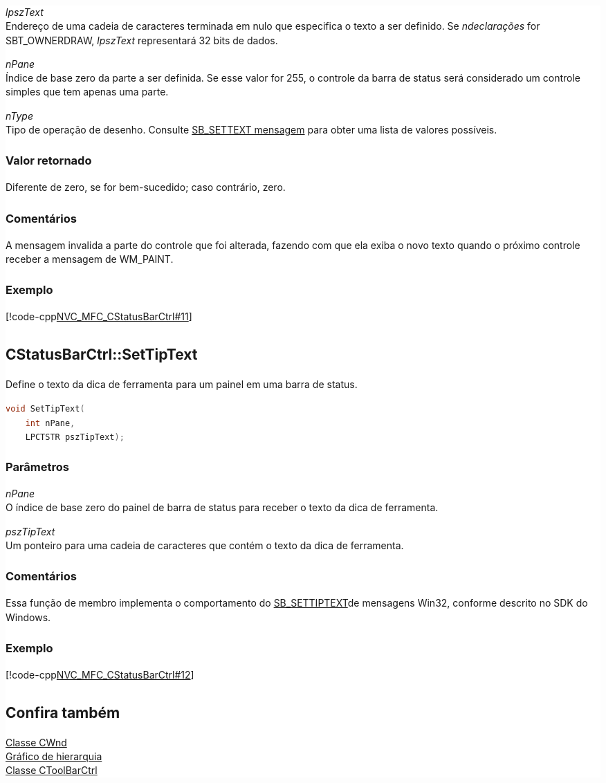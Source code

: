 *lpszText*<br/>
Endereço de uma cadeia de caracteres terminada em nulo que especifica o texto a ser definido. Se *ndeclarações* for SBT_OWNERDRAW, *lpszText* representará 32 bits de dados.

*nPane*<br/>
Índice de base zero da parte a ser definida. Se esse valor for 255, o controle da barra de status será considerado um controle simples que tem apenas uma parte.

*nType*<br/>
Tipo de operação de desenho. Consulte [SB_SETTEXT mensagem](/windows/win32/Controls/sb-settext) para obter uma lista de valores possíveis.

### <a name="return-value"></a>Valor retornado

Diferente de zero, se for bem-sucedido; caso contrário, zero.

### <a name="remarks"></a>Comentários

A mensagem invalida a parte do controle que foi alterada, fazendo com que ela exiba o novo texto quando o próximo controle receber a mensagem de WM_PAINT.

### <a name="example"></a>Exemplo

[!code-cpp[NVC_MFC_CStatusBarCtrl#11](../../mfc/reference/codesnippet/cpp/cstatusbarctrl-class_13.cpp)]

## <a name="cstatusbarctrlsettiptext"></a><a name="settiptext"></a> CStatusBarCtrl::SetTipText

Define o texto da dica de ferramenta para um painel em uma barra de status.

```cpp
void SetTipText(
    int nPane,
    LPCTSTR pszTipText);
```

### <a name="parameters"></a>Parâmetros

*nPane*<br/>
O índice de base zero do painel de barra de status para receber o texto da dica de ferramenta.

*pszTipText*<br/>
Um ponteiro para uma cadeia de caracteres que contém o texto da dica de ferramenta.

### <a name="remarks"></a>Comentários

Essa função de membro implementa o comportamento do [SB_SETTIPTEXT](/windows/win32/Controls/sb-settiptext)de mensagens Win32, conforme descrito no SDK do Windows.

### <a name="example"></a>Exemplo

[!code-cpp[NVC_MFC_CStatusBarCtrl#12](../../mfc/reference/codesnippet/cpp/cstatusbarctrl-class_14.cpp)]

## <a name="see-also"></a>Confira também

[Classe CWnd](../../mfc/reference/cwnd-class.md)<br/>
[Gráfico de hierarquia](../../mfc/hierarchy-chart.md)<br/>
[Classe CToolBarCtrl](../../mfc/reference/ctoolbarctrl-class.md)
